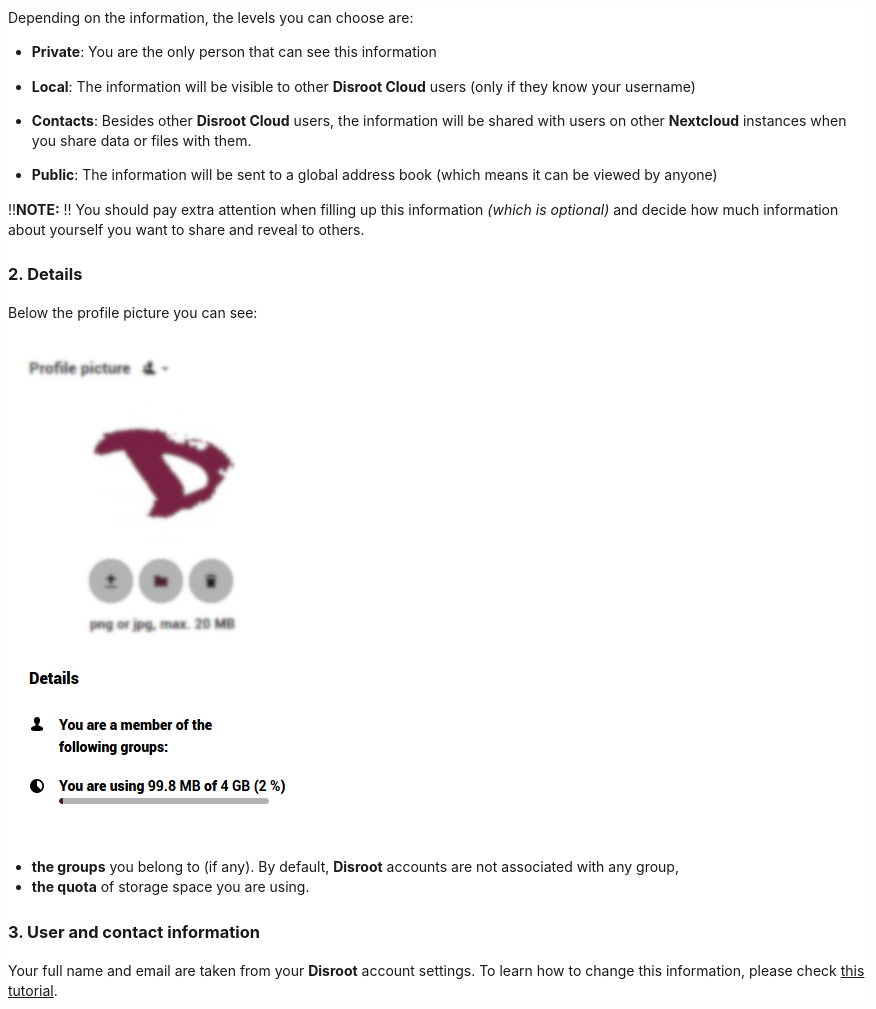 
Depending on the information, the levels you can choose are:

  - **Private**: You are the only person that can see this information

  - **Local**: The information will be visible to other **Disroot Cloud** users (only if they know your username)

  - **Contacts**: Besides other **Disroot Cloud** users, the information will be shared with users on other **Nextcloud** instances when you share data or files with them.

  - **Public**: The information will be sent to a global address book (which means it can be viewed by anyone)


!!**NOTE:**
!! You should pay extra attention when filling up this information *(which is optional)* and decide how much information about yourself you want to share and reveal to others.

### 2. Details
Below the profile picture you can see:

  ![](en/details.png)

  - **the groups** you belong to (if any). By default, **Disroot** accounts are not associated with any group,
  - **the quota** of storage space you are using.

### 3. User and contact information
Your full name and email are taken from your **Disroot** account settings. To learn how to change this information, please check [this tutorial](/tutorials/user/account/administration/profile).
